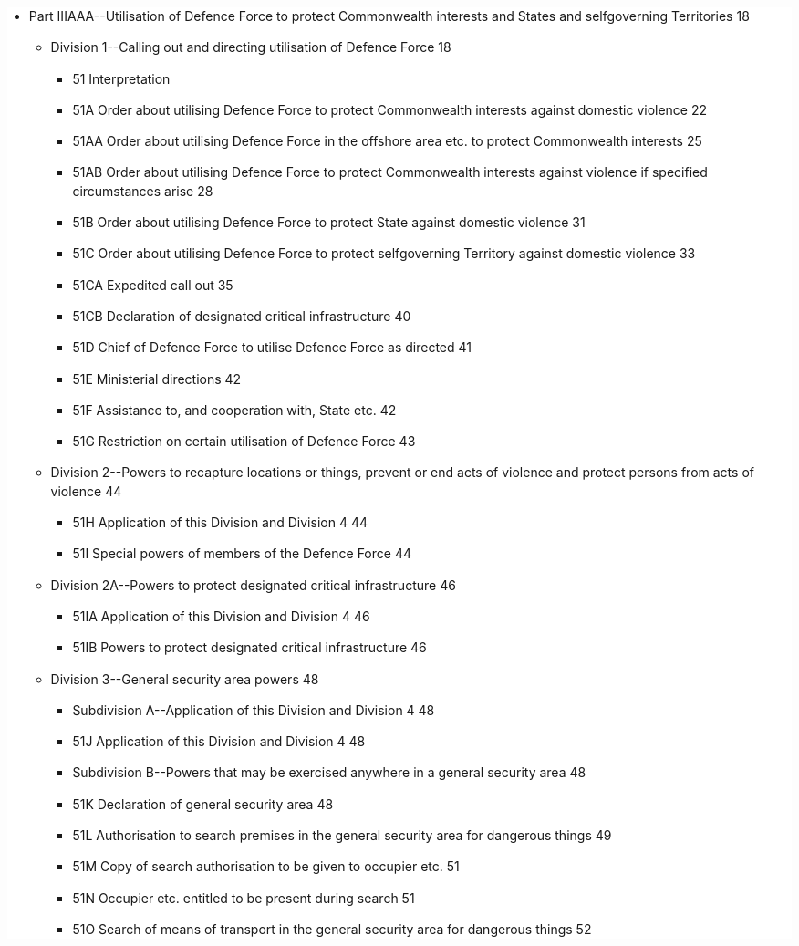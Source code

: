   * Part IIIAAA--Utilisation of Defence Force to protect Commonwealth interests and States and selfgoverning Territories	18

     * Division 1--Calling out and directing utilisation of Defence Force	18

        * 51 Interpretation 

        * 51A	Order about utilising Defence Force to protect Commonwealth interests against domestic violence	22

        * 51AA	Order about utilising Defence Force in the offshore area etc. to protect Commonwealth interests	25

        * 51AB	Order about utilising Defence Force to protect Commonwealth interests against violence if specified circumstances arise	28

        * 51B	Order about utilising Defence Force to protect State against domestic violence	31

        * 51C	Order about utilising Defence Force to protect selfgoverning Territory against domestic violence	33

        * 51CA	Expedited call out	35

        * 51CB	Declaration of designated critical infrastructure	40

        * 51D	Chief of Defence Force to utilise Defence Force as directed	41

        * 51E	Ministerial directions	42

        * 51F	Assistance to, and cooperation with, State etc.	42

        * 51G	Restriction on certain utilisation of Defence Force	43

     * Division 2--Powers to recapture locations or things, prevent or end acts of violence and protect persons from acts of violence	44

        * 51H	Application of this Division and Division 4	44

        * 51I	Special powers of members of the Defence Force	44

     * Division 2A--Powers to protect designated critical infrastructure	46

        * 51IA	Application of this Division and Division 4	46

        * 51IB	Powers to protect designated critical infrastructure	46

     * Division 3--General security area powers	48

       * Subdivision A--Application of this Division and Division 4	48

        * 51J	Application of this Division and Division 4	48

       * Subdivision B--Powers that may be exercised anywhere in a general security area	48

        * 51K	Declaration of general security area	48

        * 51L	Authorisation to search premises in the general security area for dangerous things	49

        * 51M	Copy of search authorisation to be given to occupier etc.	51

        * 51N	Occupier etc. entitled to be present during search	51

        * 51O	Search of means of transport in the general security area for dangerous things	52
